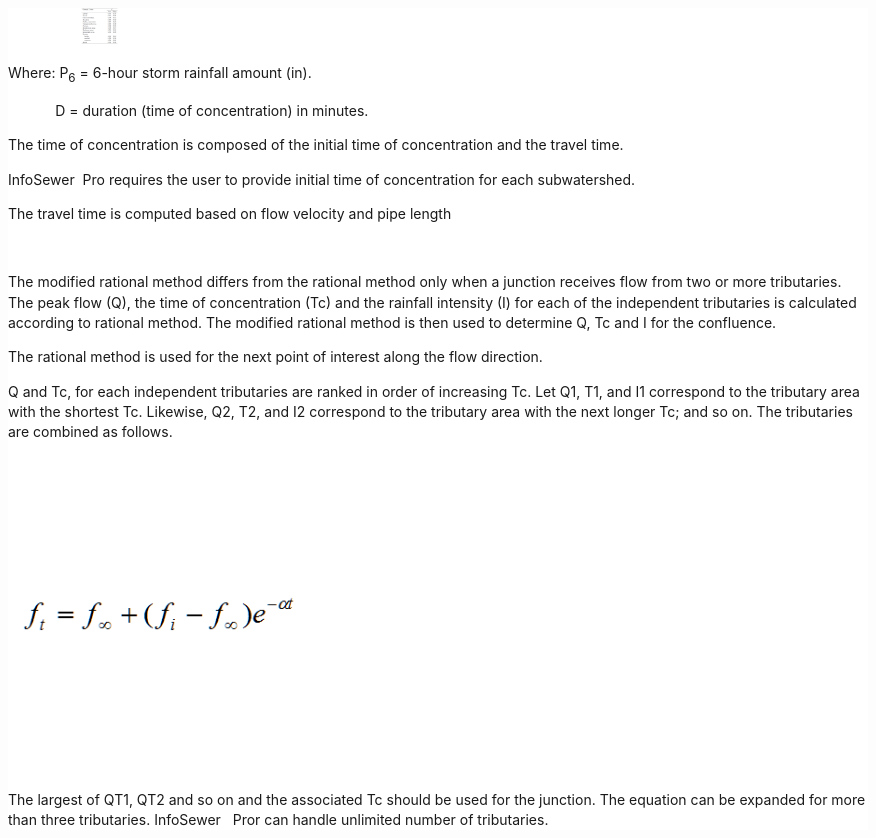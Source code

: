 <img src="./media/image32.gif" style="width:1.90764in;height:0.37431in" />

Where: P<sub>6</sub> = 6-hour storm rainfall amount (in).

            D = duration (time of concentration) in minutes.

The time of concentration is composed of the initial time of concentration and the travel time.

InfoSewer  Pro requires the user to provide initial time of concentration for each subwatershed.

The travel time is computed based on flow velocity and pipe length

 

The modified rational method differs from the rational method only when a junction receives flow from two or more tributaries. The peak flow (Q), the time of concentration (Tc) and the rainfall intensity (I) for each of the independent tributaries is calculated according to rational method. The modified rational method is then used to determine Q, Tc and I for the confluence.

The rational method is used for the next point of interest along the flow direction.

Q and Tc, for each independent tributaries are ranked in order of increasing Tc. Let Q1, T1, and I1 correspond to the tributary area with the shortest Tc. Likewise, Q2, T2, and I2 correspond to the tributary area with the next longer Tc; and so on. The tributaries are combined as follows.

<img src="./media/image33.gif" style="width:3.19653in;height:3.27014in" />

The largest of QT1, QT2 and so on and the associated Tc should be used for the junction. The equation can be expanded for more than three tributaries. InfoSewer   Pror can handle unlimited number of tributaries.
